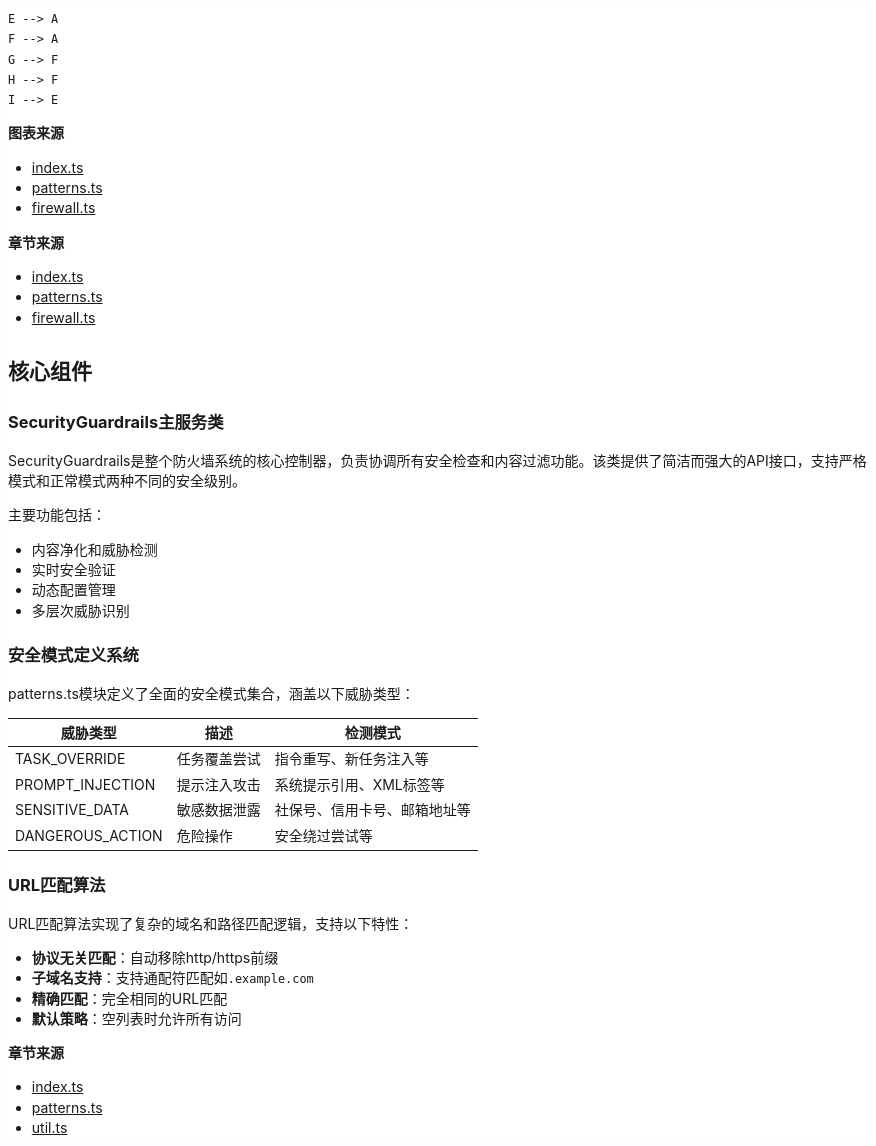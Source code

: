 ```mermaid
E --> A
F --> A
G --> F
H --> F
I --> E
```

**图表来源**
- [index.ts](file://chrome-extension/src/background/services/guardrails/index.ts#L1-L177)
- [patterns.ts](file://chrome-extension/src/background/services/guardrails/patterns.ts#L1-L159)
- [firewall.ts](file://packages/storage/lib/settings/firewall.ts#L1-L105)

**章节来源**
- [index.ts](file://chrome-extension/src/background/services/guardrails/index.ts#L1-L177)
- [patterns.ts](file://chrome-extension/src/background/services/guardrails/patterns.ts#L1-L159)
- [firewall.ts](file://packages/storage/lib/settings/firewall.ts#L1-L105)

## 核心组件

### SecurityGuardrails主服务类

SecurityGuardrails是整个防火墙系统的核心控制器，负责协调所有安全检查和内容过滤功能。该类提供了简洁而强大的API接口，支持严格模式和正常模式两种不同的安全级别。

主要功能包括：
- 内容净化和威胁检测
- 实时安全验证
- 动态配置管理
- 多层次威胁识别

### 安全模式定义系统

patterns.ts模块定义了全面的安全模式集合，涵盖以下威胁类型：

| 威胁类型 | 描述 | 检测模式 |
|---------|------|----------|
| TASK_OVERRIDE | 任务覆盖尝试 | 指令重写、新任务注入等 |
| PROMPT_INJECTION | 提示注入攻击 | 系统提示引用、XML标签等 |
| SENSITIVE_DATA | 敏感数据泄露 | 社保号、信用卡号、邮箱地址等 |
| DANGEROUS_ACTION | 危险操作 | 安全绕过尝试等 |

### URL匹配算法

URL匹配算法实现了复杂的域名和路径匹配逻辑，支持以下特性：

- **协议无关匹配**：自动移除http/https前缀
- **子域名支持**：支持通配符匹配如`.example.com`
- **精确匹配**：完全相同的URL匹配
- **默认策略**：空列表时允许所有访问

**章节来源**
- [index.ts](file://chrome-extension/src/background/services/guardrails/index.ts#L15-L177)
- [patterns.ts](file://chrome-extension/src/background/services/guardrails/patterns.ts#L9-L159)
- [util.ts](file://chrome-extension/src/background/browser/util.ts#L1-L104)

